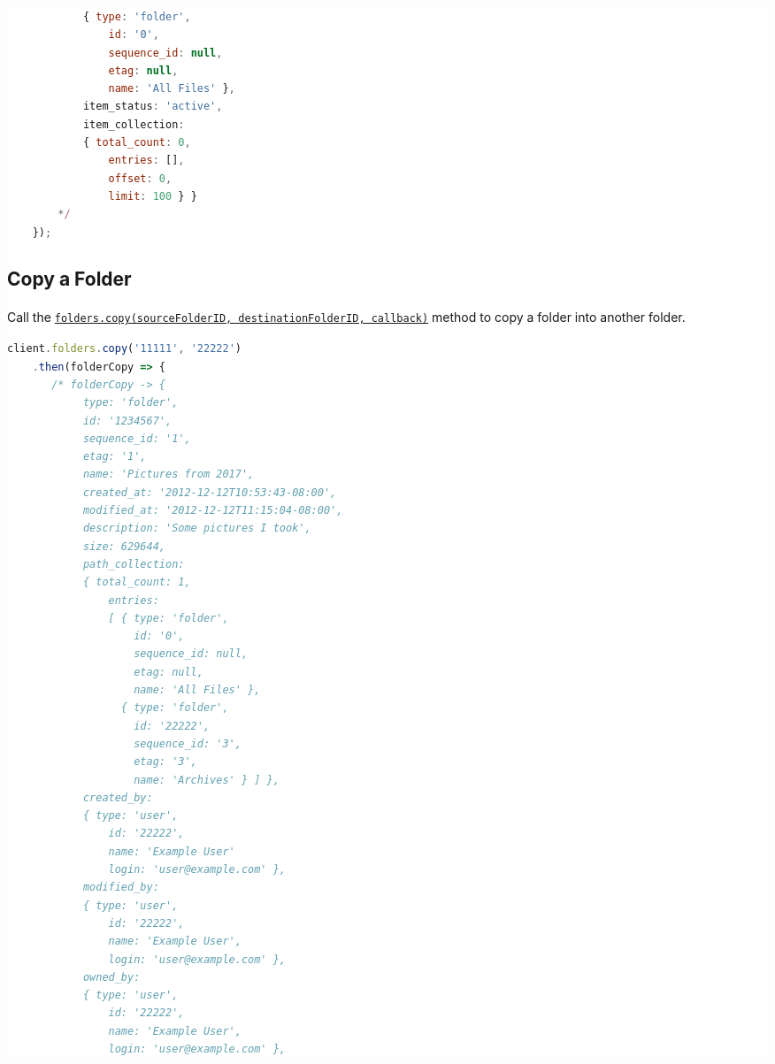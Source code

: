 ```js
            { type: 'folder',
                id: '0',
                sequence_id: null,
                etag: null,
                name: 'All Files' },
            item_status: 'active',
            item_collection: 
            { total_count: 0,
                entries: [],
                offset: 0,
                limit: 100 } }
        */
    });
```


Copy a Folder
-------------

Call the
[`folders.copy(sourceFolderID, destinationFolderID, callback)`](http://opensource.box.com/box-node-sdk/jsdoc/Folders.html#copy)
method to copy a folder into another folder.

```js
client.folders.copy('11111', '22222')
    .then(folderCopy => {
       /* folderCopy -> {
            type: 'folder',
            id: '1234567',
            sequence_id: '1',
            etag: '1',
            name: 'Pictures from 2017',
            created_at: '2012-12-12T10:53:43-08:00',
            modified_at: '2012-12-12T11:15:04-08:00',
            description: 'Some pictures I took',
            size: 629644,
            path_collection: 
            { total_count: 1,
                entries: 
                [ { type: 'folder',
                    id: '0',
                    sequence_id: null,
                    etag: null,
                    name: 'All Files' },
                  { type: 'folder',
                    id: '22222',
                    sequence_id: '3',
                    etag: '3',
                    name: 'Archives' } ] },
            created_by: 
            { type: 'user',
                id: '22222',
                name: 'Example User'
                login: 'user@example.com' },
            modified_by: 
            { type: 'user',
                id: '22222',
                name: 'Example User',
                login: 'user@example.com' },
            owned_by: 
            { type: 'user',
                id: '22222',
                name: 'Example User',
                login: 'user@example.com' },
```